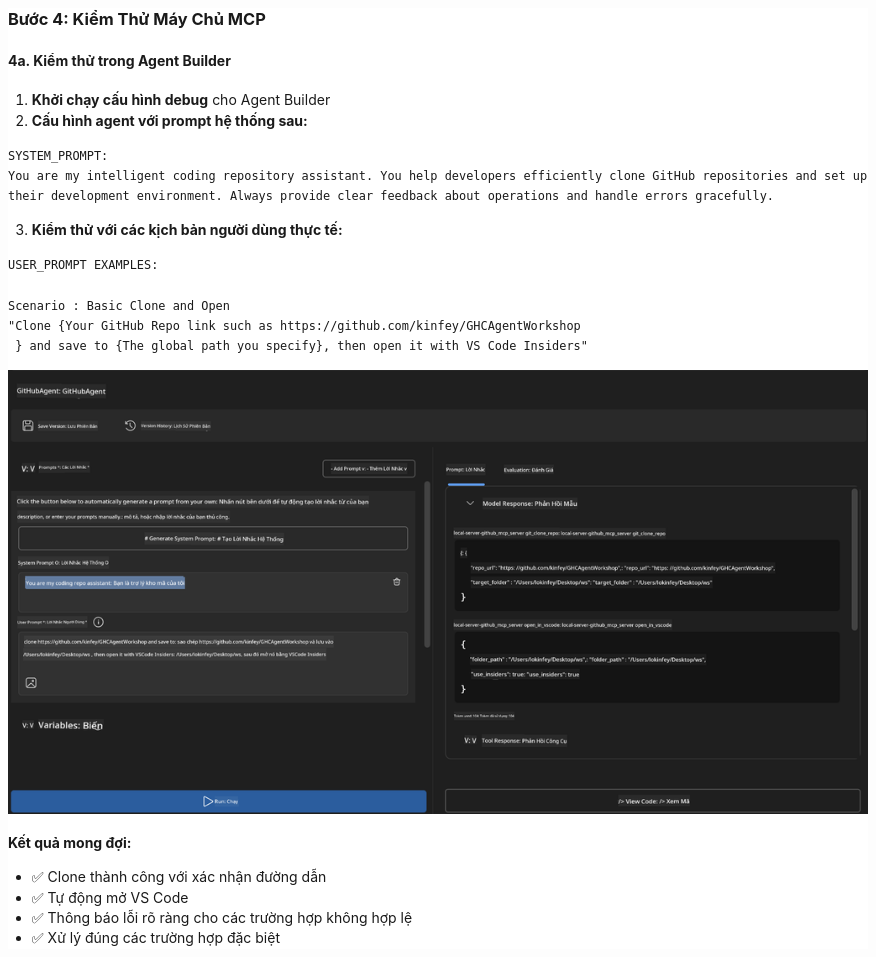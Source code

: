 ### Bước 4: Kiểm Thử Máy Chủ MCP

#### 4a. Kiểm thử trong Agent Builder

1. **Khởi chạy cấu hình debug** cho Agent Builder
2. **Cấu hình agent với prompt hệ thống sau:**

```
SYSTEM_PROMPT:
You are my intelligent coding repository assistant. You help developers efficiently clone GitHub repositories and set up their development environment. Always provide clear feedback about operations and handle errors gracefully.
```

3. **Kiểm thử với các kịch bản người dùng thực tế:**

```
USER_PROMPT EXAMPLES:

Scenario : Basic Clone and Open
"Clone {Your GitHub Repo link such as https://github.com/kinfey/GHCAgentWorkshop
 } and save to {The global path you specify}, then open it with VS Code Insiders"
```

![Agent Builder Testing](../../../../translated_images/DebugAgent.81d152370c503241b3b39a251b8966f7f739286df19dd57f9147f6402214a012.vi.png)

**Kết quả mong đợi:**
- ✅ Clone thành công với xác nhận đường dẫn
- ✅ Tự động mở VS Code
- ✅ Thông báo lỗi rõ ràng cho các trường hợp không hợp lệ
- ✅ Xử lý đúng các trường hợp đặc biệt
